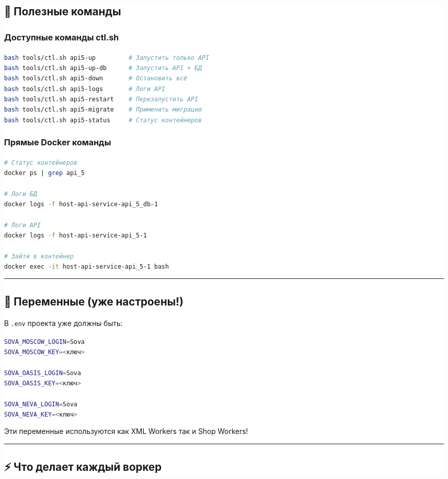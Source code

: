 
## 🔧 Полезные команды

### Доступные команды ctl.sh

```bash
bash tools/ctl.sh api5-up         # Запустить только API
bash tools/ctl.sh api5-up-db      # Запустить API + БД
bash tools/ctl.sh api5-down       # Остановить всё
bash tools/ctl.sh api5-logs       # Логи API
bash tools/ctl.sh api5-restart    # Перезапустить API
bash tools/ctl.sh api5-migrate    # Применить миграции
bash tools/ctl.sh api5-status     # Статус контейнеров
```

### Прямые Docker команды

```bash
# Статус контейнеров
docker ps | grep api_5

# Логи БД
docker logs -f host-api-service-api_5_db-1

# Логи API
docker logs -f host-api-service-api_5-1

# Зайти в контейнер
docker exec -it host-api-service-api_5-1 bash
```

---

## 📝 Переменные (уже настроены!)

В `.env` проекта уже должны быть:

```bash
SOVA_MOSCOW_LOGIN=Sova
SOVA_MOSCOW_KEY=<ключ>

SOVA_OASIS_LOGIN=Sova
SOVA_OASIS_KEY=<ключ>

SOVA_NEVA_LOGIN=Sova
SOVA_NEVA_KEY=<ключ>
```

Эти переменные используются как XML Workers так и Shop Workers!

---

## ⚡ Что делает каждый воркер
